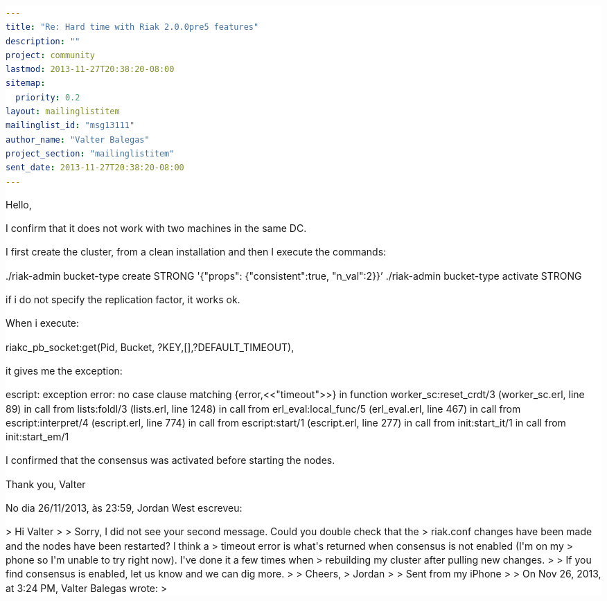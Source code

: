 ```yaml
---
title: "Re: Hard time with Riak 2.0.0pre5 features"
description: ""
project: community
lastmod: 2013-11-27T20:38:20-08:00
sitemap:
  priority: 0.2
layout: mailinglistitem
mailinglist_id: "msg13111"
author_name: "Valter Balegas"
project_section: "mailinglistitem"
sent_date: 2013-11-27T20:38:20-08:00
---
```



Hello,

I confirm that it does not work with two machines in the same DC.

I first create the cluster, from a clean installation and then I execute the 
commands:

./riak-admin bucket-type create STRONG '{"props": {"consistent":true, 
"n\_val":2}}’
./riak-admin bucket-type activate STRONG

if i do not specify the replication factor, it works ok. 

When i execute:

riakc\_pb\_socket:get(Pid, Bucket, ?KEY,[],?DEFAULT\_TIMEOUT),

 it gives me the exception:


escript: exception error: no case clause matching {error,&lt;&lt;"timeout"&gt;&gt;}
 in function worker\_sc:reset\_crdt/3 (worker\_sc.erl, line 89)
 in call from lists:foldl/3 (lists.erl, line 1248)
 in call from erl\_eval:local\_func/5 (erl\_eval.erl, line 467)
 in call from escript:interpret/4 (escript.erl, line 774)
 in call from escript:start/1 (escript.erl, line 277)
 in call from init:start\_it/1 
 in call from init:start\_em/1 

I confirmed that the consensus was activated before starting the nodes.

Thank you,
Valter

No dia 26/11/2013, às 23:59, Jordan West  escreveu:

&gt; Hi Valter
&gt; 
&gt; Sorry, I did not see your second message. Could you double check that the 
&gt; riak.conf changes have been made and the nodes have been restarted? I think a 
&gt; timeout error is what's returned when consensus is not enabled (I'm on my 
&gt; phone so I'm unable to try right now). I've done it a few times when 
&gt; rebuilding my cluster after pulling new changes. 
&gt; 
&gt; If you find consensus is enabled, let us know and we can dig more. 
&gt; 
&gt; Cheers,
&gt; Jordan
&gt; 
&gt; Sent from my iPhone
&gt; 
&gt; On Nov 26, 2013, at 3:24 PM, Valter Balegas  wrote:
&gt; 